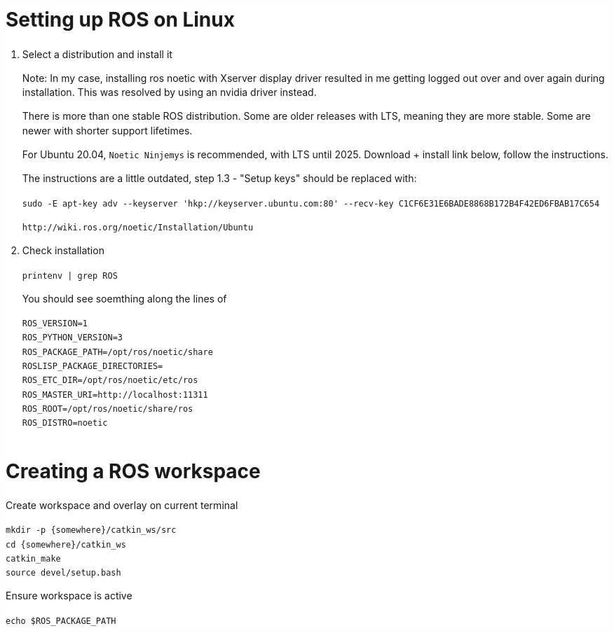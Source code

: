 # Setting up ROS on Linux

1. Select a distribution and install it

    Note: In my case, installing ros noetic with Xserver display driver 
    resulted in me getting logged out over and over again during installation.
    This was resolved by using an nvidia driver instead.

    There is more than one stable ROS distribution. 
    Some are older releases with LTS, meaning they are more stable. Some
    are newer with shorter support lifetimes. 

    For Ubuntu 20.04, `Noetic Ninjemys` is recommended, with LTS until 2025. 
    Download + install link below, follow the instructions.
    
    The instructions are a little outdated, step 1.3 - "Setup keys" 
    should be replaced with: 

    ```
    sudo -E apt-key adv --keyserver 'hkp://keyserver.ubuntu.com:80' --recv-key C1CF6E31E6BADE8868B172B4F42ED6FBAB17C654
    ```

    ``` 
    http://wiki.ros.org/noetic/Installation/Ubuntu
    ```

2. Check installation 
    ```
    printenv | grep ROS
    ```
    You should see soemthing along the lines of  
    ```
    ROS_VERSION=1
    ROS_PYTHON_VERSION=3
    ROS_PACKAGE_PATH=/opt/ros/noetic/share
    ROSLISP_PACKAGE_DIRECTORIES=
    ROS_ETC_DIR=/opt/ros/noetic/etc/ros
    ROS_MASTER_URI=http://localhost:11311
    ROS_ROOT=/opt/ros/noetic/share/ros
    ROS_DISTRO=noetic
    ```

# Creating a ROS workspace 
Create workspace and overlay on current terminal 
```
mkdir -p {somewhere}/catkin_ws/src
cd {somewhere}/catkin_ws
catkin_make
source devel/setup.bash
```

Ensure workspace is active
```
echo $ROS_PACKAGE_PATH
```
